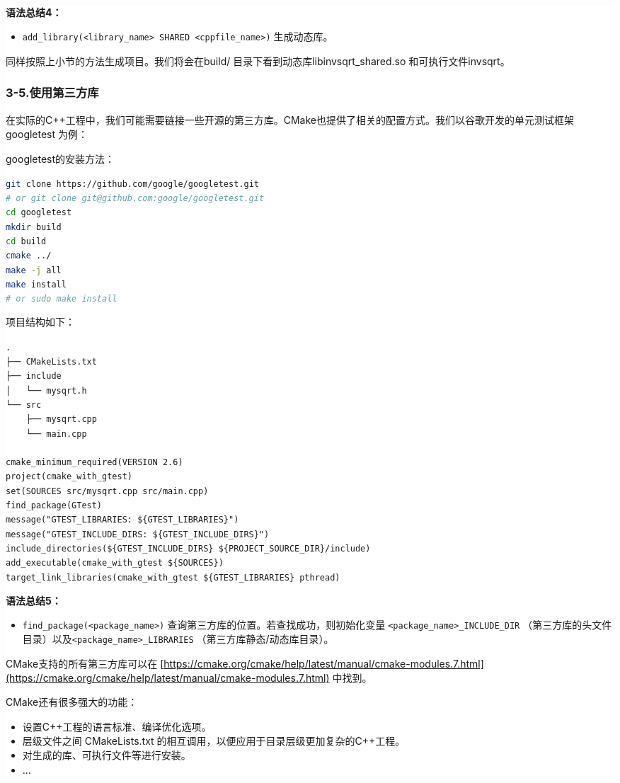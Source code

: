 **语法总结4：**

- `add_library(<library_name> SHARED <cppfile_name>)` 生成动态库。

同样按照上小节的方法生成项目。我们将会在build/ 目录下看到动态库libinvsqrt_shared.so 和可执行文件invsqrt。

### 3-5.使用第三方库

在实际的C++工程中，我们可能需要链接一些开源的第三方库。CMake也提供了相关的配置方式。我们以谷歌开发的单元测试框架googletest 为例：

googletest的安装方法：

```bash
git clone https://github.com/google/googletest.git
# or git clone git@github.com:google/googletest.git
cd googletest
mkdir build
cd build
cmake ../
make -j all
make install
# or sudo make install
```

项目结构如下：

```
.
├── CMakeLists.txt
├── include
│   └── mysqrt.h
└── src
    ├── mysqrt.cpp
    └── main.cpp

cmake_minimum_required(VERSION 2.6)
project(cmake_with_gtest)
set(SOURCES src/mysqrt.cpp src/main.cpp)
find_package(GTest)
message("GTEST_LIBRARIES: ${GTEST_LIBRARIES}")
message("GTEST_INCLUDE_DIRS: ${GTEST_INCLUDE_DIRS}")
include_directories(${GTEST_INCLUDE_DIRS} ${PROJECT_SOURCE_DIR}/include)
add_executable(cmake_with_gtest ${SOURCES})
target_link_libraries(cmake_with_gtest ${GTEST_LIBRARIES} pthread)
```

**语法总结5：**

- `find_package(<package_name>)` 查询第三方库的位置。若查找成功，则初始化变量 `<package_name>_INCLUDE_DIR` （第三方库的头文件目录）以及`<package_name>_LIBRARIES` （第三方库静态/动态库目录）。

CMake支持的所有第三方库可以在 [https://cmake.org/cmake/help/latest/manual/cmake-modules.7.html](https://cmake.org/cmake/help/latest/manual/cmake-modules.7.html) 中找到。

CMake还有很多强大的功能：

- 设置C++工程的语言标准、编译优化选项。
- 层级文件之间 CMakeLists.txt 的相互调用，以便应用于目录层级更加复杂的C++工程。
- 对生成的库、可执行文件等进行安装。
- ...
